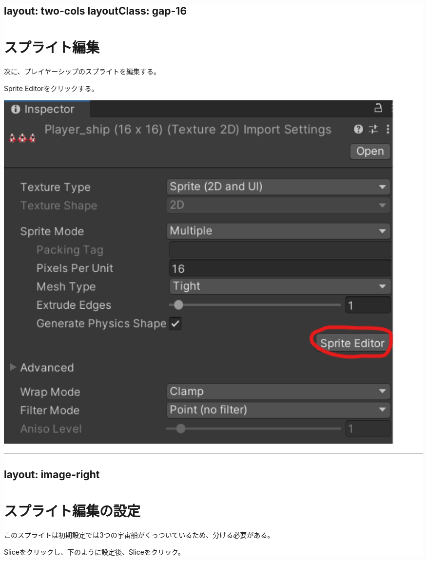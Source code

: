 layout: two-cols
layoutClass: gap-16
---

# スプライト編集

次に、プレイヤーシップのスプライトを編集する。

Sprite Editorをクリックする。

<img src=./SS/ClickSpriteEditor.png width=800>

---
layout: image-right
---

# スプライト編集の設定

このスプライトは初期設定では3つの宇宙船がくっついているため、分ける必要がある。

Sliceをクリックし、下のように設定後、Sliceをクリック。
